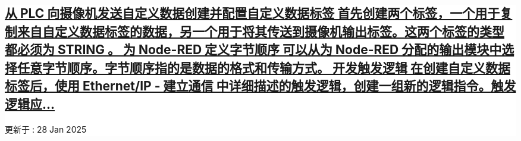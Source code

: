 ## [从 PLC 向摄像机发送自定义数据创建并配置自定义数据标签 首先创建两个标签，一个用于复制来自自定义数据标签的数据，另一个用于将其传送到摄像机输出标签。这两个标签的类型都必须为 STRING 。 为 Node-RED 定义字节顺序 可以从为 Node-RED 分配的输出模块中选择任意字节顺序。字节顺序指的是数据的格式和传输方式。 开发触发逻辑 在创建自定义数据标签后，使用 Ethernet/IP - 建立通信 中详细描述的触发逻辑，创建一组新的逻辑指令。触发逻辑应...](/docs/zh-cn/send-customdata-from-plc-to-camera)

更新于 : 28 Jan 2025
